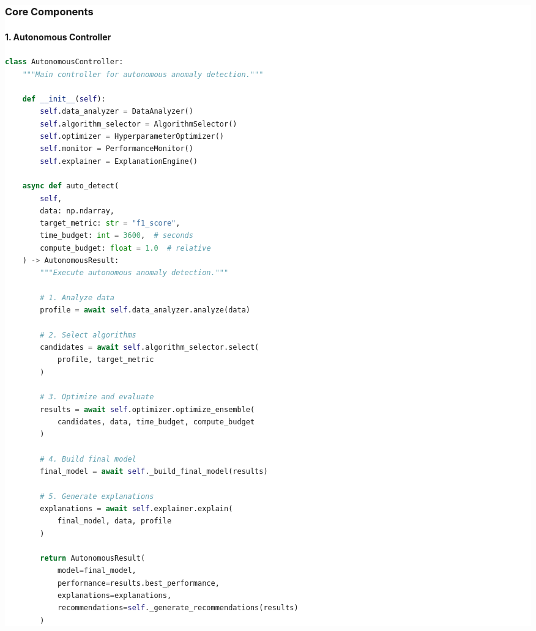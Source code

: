 ### Core Components

#### 1. Autonomous Controller
```python
class AutonomousController:
    """Main controller for autonomous anomaly detection."""
    
    def __init__(self):
        self.data_analyzer = DataAnalyzer()
        self.algorithm_selector = AlgorithmSelector()
        self.optimizer = HyperparameterOptimizer()
        self.monitor = PerformanceMonitor()
        self.explainer = ExplanationEngine()
    
    async def auto_detect(
        self, 
        data: np.ndarray,
        target_metric: str = "f1_score",
        time_budget: int = 3600,  # seconds
        compute_budget: float = 1.0  # relative
    ) -> AutonomousResult:
        """Execute autonomous anomaly detection."""
        
        # 1. Analyze data
        profile = await self.data_analyzer.analyze(data)
        
        # 2. Select algorithms
        candidates = await self.algorithm_selector.select(
            profile, target_metric
        )
        
        # 3. Optimize and evaluate
        results = await self.optimizer.optimize_ensemble(
            candidates, data, time_budget, compute_budget
        )
        
        # 4. Build final model
        final_model = await self._build_final_model(results)
        
        # 5. Generate explanations
        explanations = await self.explainer.explain(
            final_model, data, profile
        )
        
        return AutonomousResult(
            model=final_model,
            performance=results.best_performance,
            explanations=explanations,
            recommendations=self._generate_recommendations(results)
        )
```
